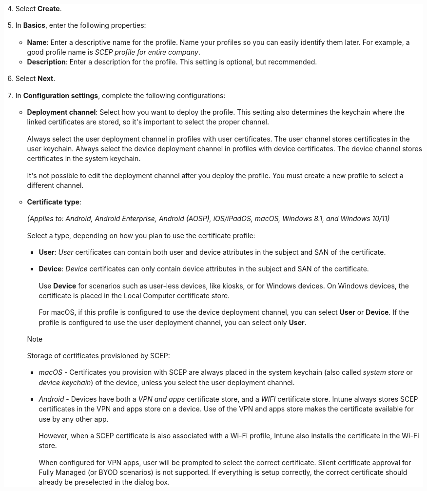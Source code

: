 4. Select **Create**.

5. In **Basics**, enter the following properties:
   - **Name**: Enter a descriptive name for the profile. Name your profiles so you can easily identify them later. For example, a good profile name is *SCEP profile for entire company*.
   - **Description**: Enter a description for the profile. This setting is optional, but recommended.

6. Select **Next**.

7. In **Configuration settings**, complete the following configurations:

   - **Deployment channel**: Select how you want to deploy the profile. This setting also determines the keychain where the linked certificates are stored, so it's important to select the proper channel. 
   
     Always select the user deployment channel in profiles with user certificates. The user channel stores certificates in the user keychain. Always select the device deployment channel in profiles with device certificates. The device channel stores certificates in the system keychain. 
     
     It's not possible to edit the deployment channel after you deploy the profile. You must create a new profile to select a different channel.
   - **Certificate type**:

     *(Applies to:  Android, Android Enterprise, Android (AOSP), iOS/iPadOS, macOS, Windows 8.1, and Windows 10/11)*

     Select a type, depending on how you plan to use the certificate profile:

     - **User**: *User* certificates can contain both user and device attributes in the subject and SAN of the certificate.

     - **Device**:  *Device* certificates can only contain device attributes in the subject and SAN of the certificate.

       Use **Device** for scenarios such as user-less devices, like kiosks, or for Windows devices. On Windows devices, the certificate is placed in the Local Computer certificate store.  

       For macOS, if this profile is configured to use the device deployment channel, you can select **User** or **Device**. If the profile is configured to use the user deployment channel, you can select only **User**. 

     > [!NOTE]
     > Storage of certificates provisioned by SCEP:
     > - *macOS* - Certificates you provision with SCEP are always placed in the system keychain (also called *system store* or *device keychain*) of the device, unless you select the user deployment channel. 
     >
     > - *Android* - Devices have both a *VPN and apps* certificate store, and a *WIFI* certificate store.  Intune always stores SCEP certificates in the VPN and apps store on a device. Use of the VPN and apps store makes the certificate available for use by any other app.  
     >
     >   However, when a SCEP certificate is also associated with a Wi-Fi profile, Intune also installs the certificate in the Wi-Fi store.
     >   
     >   When configured for VPN apps, user will be prompted to select the correct certificate. Silent certificate approval for Fully Managed (or BYOD scenarios) is not supported. If everything is setup correctly, the correct certificate should already be preselected in the dialog box. 
